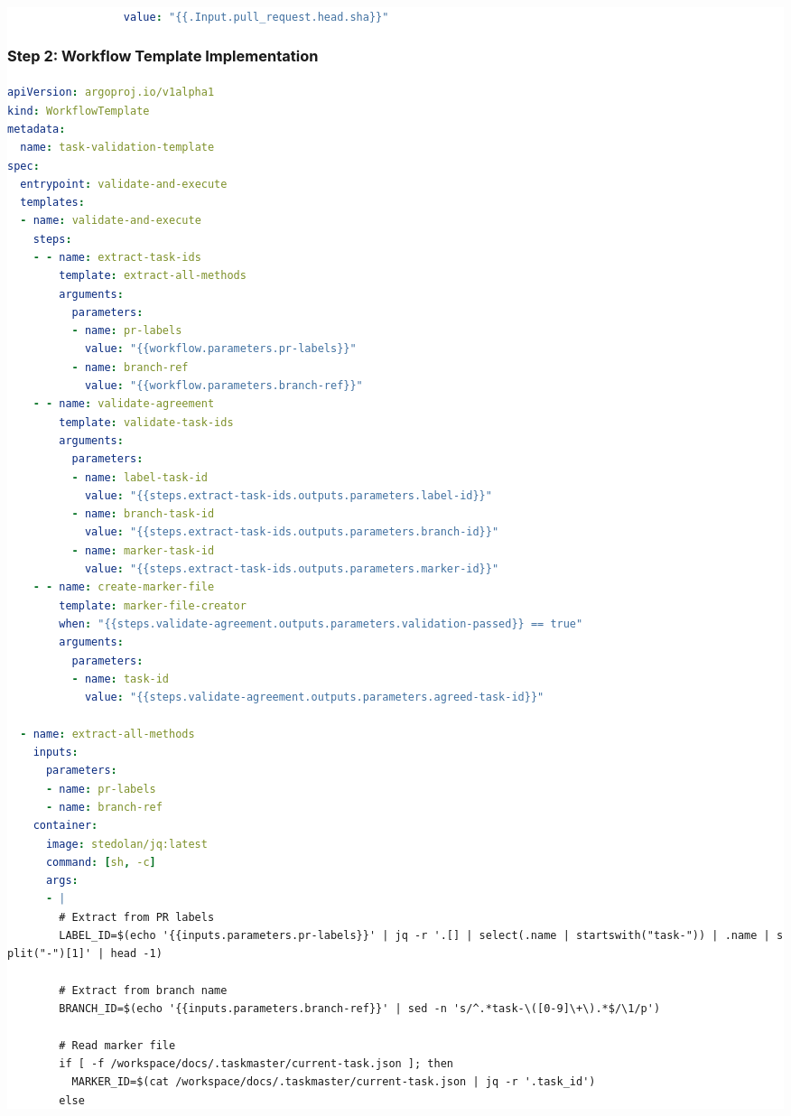 ```yaml
                  value: "{{.Input.pull_request.head.sha}}"
```

### Step 2: Workflow Template Implementation

```yaml
apiVersion: argoproj.io/v1alpha1
kind: WorkflowTemplate
metadata:
  name: task-validation-template
spec:
  entrypoint: validate-and-execute
  templates:
  - name: validate-and-execute
    steps:
    - - name: extract-task-ids
        template: extract-all-methods
        arguments:
          parameters:
          - name: pr-labels
            value: "{{workflow.parameters.pr-labels}}"
          - name: branch-ref
            value: "{{workflow.parameters.branch-ref}}"
    - - name: validate-agreement
        template: validate-task-ids
        arguments:
          parameters:
          - name: label-task-id
            value: "{{steps.extract-task-ids.outputs.parameters.label-id}}"
          - name: branch-task-id
            value: "{{steps.extract-task-ids.outputs.parameters.branch-id}}"
          - name: marker-task-id
            value: "{{steps.extract-task-ids.outputs.parameters.marker-id}}"
    - - name: create-marker-file
        template: marker-file-creator
        when: "{{steps.validate-agreement.outputs.parameters.validation-passed}} == true"
        arguments:
          parameters:
          - name: task-id
            value: "{{steps.validate-agreement.outputs.parameters.agreed-task-id}}"

  - name: extract-all-methods
    inputs:
      parameters:
      - name: pr-labels
      - name: branch-ref
    container:
      image: stedolan/jq:latest
      command: [sh, -c]
      args:
      - |
        # Extract from PR labels
        LABEL_ID=$(echo '{{inputs.parameters.pr-labels}}' | jq -r '.[] | select(.name | startswith("task-")) | .name | split("-")[1]' | head -1)
        
        # Extract from branch name
        BRANCH_ID=$(echo '{{inputs.parameters.branch-ref}}' | sed -n 's/^.*task-\([0-9]\+\).*$/\1/p')
        
        # Read marker file
        if [ -f /workspace/docs/.taskmaster/current-task.json ]; then
          MARKER_ID=$(cat /workspace/docs/.taskmaster/current-task.json | jq -r '.task_id')
        else
```